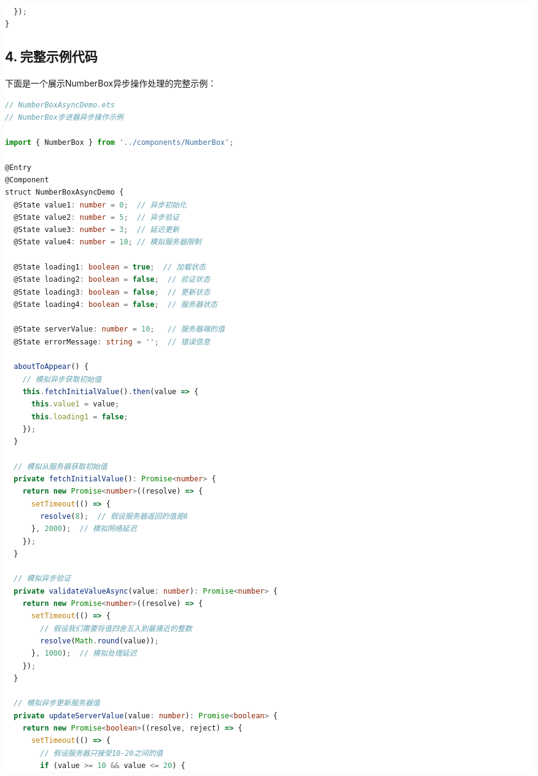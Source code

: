 ```typescript
  });
}
```

## 4. 完整示例代码

下面是一个展示NumberBox异步操作处理的完整示例：

```typescript
// NumberBoxAsyncDemo.ets
// NumberBox步进器异步操作示例

import { NumberBox } from '../components/NumberBox';

@Entry
@Component
struct NumberBoxAsyncDemo {
  @State value1: number = 0;  // 异步初始化
  @State value2: number = 5;  // 异步验证
  @State value3: number = 3;  // 延迟更新
  @State value4: number = 10; // 模拟服务器限制
  
  @State loading1: boolean = true;  // 加载状态
  @State loading2: boolean = false;  // 验证状态
  @State loading3: boolean = false;  // 更新状态
  @State loading4: boolean = false;  // 服务器状态
  
  @State serverValue: number = 10;   // 服务器端的值
  @State errorMessage: string = '';  // 错误信息

  aboutToAppear() {
    // 模拟异步获取初始值
    this.fetchInitialValue().then(value => {
      this.value1 = value;
      this.loading1 = false;
    });
  }
  
  // 模拟从服务器获取初始值
  private fetchInitialValue(): Promise<number> {
    return new Promise<number>((resolve) => {
      setTimeout(() => {
        resolve(8);  // 假设服务器返回的值是8
      }, 2000);  // 模拟网络延迟
    });
  }
  
  // 模拟异步验证
  private validateValueAsync(value: number): Promise<number> {
    return new Promise<number>((resolve) => {
      setTimeout(() => {
        // 假设我们需要将值四舍五入到最接近的整数
        resolve(Math.round(value));
      }, 1000);  // 模拟处理延迟
    });
  }
  
  // 模拟异步更新服务器值
  private updateServerValue(value: number): Promise<boolean> {
    return new Promise<boolean>((resolve, reject) => {
      setTimeout(() => {
        // 假设服务器只接受10-20之间的值
        if (value >= 10 && value <= 20) {
```